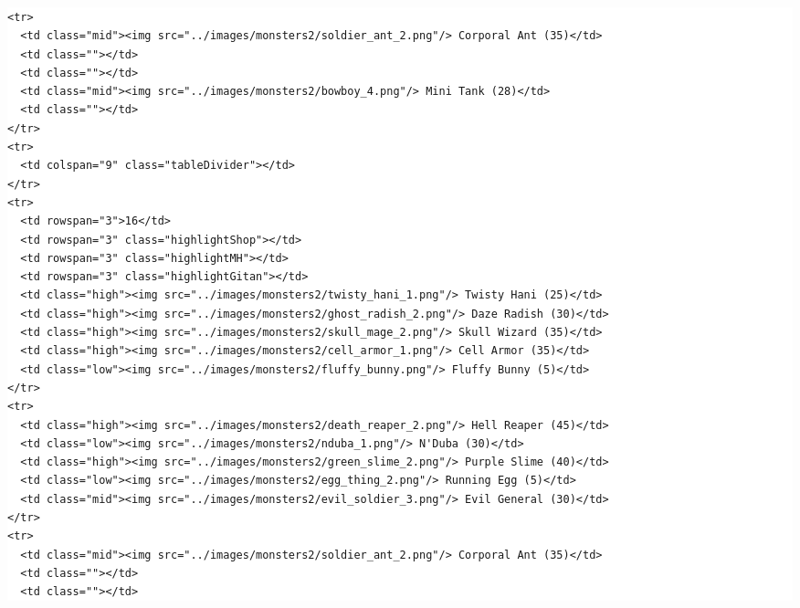     <tr>
      <td class="mid"><img src="../images/monsters2/soldier_ant_2.png"/> Corporal Ant (35)</td>
      <td class=""></td>
      <td class=""></td>
      <td class="mid"><img src="../images/monsters2/bowboy_4.png"/> Mini Tank (28)</td>
      <td class=""></td>
    </tr>
    <tr>
      <td colspan="9" class="tableDivider"></td>
    </tr>
    <tr>
      <td rowspan="3">16</td>
      <td rowspan="3" class="highlightShop"></td>
      <td rowspan="3" class="highlightMH"></td>
      <td rowspan="3" class="highlightGitan"></td>
      <td class="high"><img src="../images/monsters2/twisty_hani_1.png"/> Twisty Hani (25)</td>
      <td class="high"><img src="../images/monsters2/ghost_radish_2.png"/> Daze Radish (30)</td>
      <td class="high"><img src="../images/monsters2/skull_mage_2.png"/> Skull Wizard (35)</td>
      <td class="high"><img src="../images/monsters2/cell_armor_1.png"/> Cell Armor (35)</td>
      <td class="low"><img src="../images/monsters2/fluffy_bunny.png"/> Fluffy Bunny (5)</td>
    </tr>
    <tr>
      <td class="high"><img src="../images/monsters2/death_reaper_2.png"/> Hell Reaper (45)</td>
      <td class="low"><img src="../images/monsters2/nduba_1.png"/> N'Duba (30)</td>
      <td class="high"><img src="../images/monsters2/green_slime_2.png"/> Purple Slime (40)</td>
      <td class="low"><img src="../images/monsters2/egg_thing_2.png"/> Running Egg (5)</td>
      <td class="mid"><img src="../images/monsters2/evil_soldier_3.png"/> Evil General (30)</td>
    </tr>
    <tr>
      <td class="mid"><img src="../images/monsters2/soldier_ant_2.png"/> Corporal Ant (35)</td>
      <td class=""></td>
      <td class=""></td>